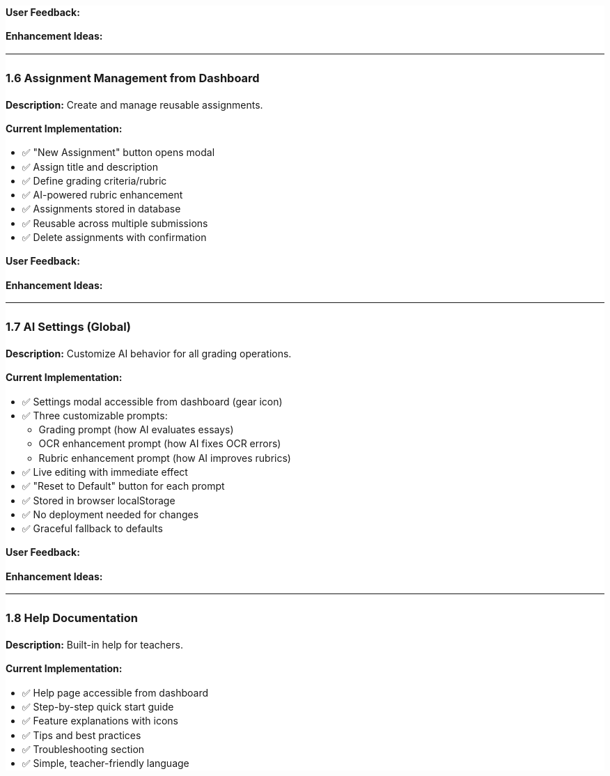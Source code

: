 **User Feedback:**


**Enhancement Ideas:**


---

### 1.6 Assignment Management from Dashboard
**Description:** Create and manage reusable assignments.

**Current Implementation:**
- ✅ "New Assignment" button opens modal
- ✅ Assign title and description
- ✅ Define grading criteria/rubric
- ✅ AI-powered rubric enhancement
- ✅ Assignments stored in database
- ✅ Reusable across multiple submissions
- ✅ Delete assignments with confirmation

**User Feedback:**


**Enhancement Ideas:**


---

### 1.7 AI Settings (Global)
**Description:** Customize AI behavior for all grading operations.

**Current Implementation:**
- ✅ Settings modal accessible from dashboard (gear icon)
- ✅ Three customizable prompts:
  - Grading prompt (how AI evaluates essays)
  - OCR enhancement prompt (how AI fixes OCR errors)
  - Rubric enhancement prompt (how AI improves rubrics)
- ✅ Live editing with immediate effect
- ✅ "Reset to Default" button for each prompt
- ✅ Stored in browser localStorage
- ✅ No deployment needed for changes
- ✅ Graceful fallback to defaults

**User Feedback:**


**Enhancement Ideas:**


---

### 1.8 Help Documentation
**Description:** Built-in help for teachers.

**Current Implementation:**
- ✅ Help page accessible from dashboard
- ✅ Step-by-step quick start guide
- ✅ Feature explanations with icons
- ✅ Tips and best practices
- ✅ Troubleshooting section
- ✅ Simple, teacher-friendly language
